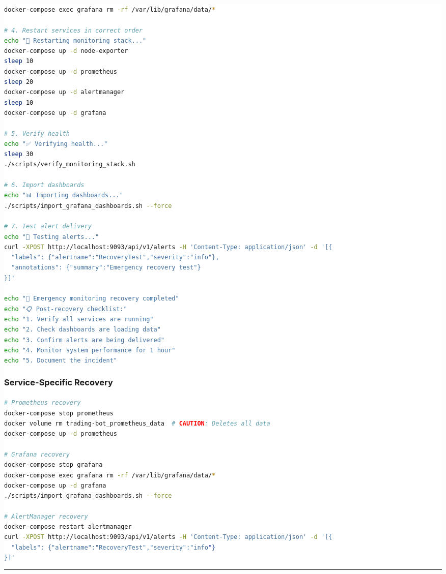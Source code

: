```bash
docker-compose exec grafana rm -rf /var/lib/grafana/data/*

# 4. Restart services in correct order
echo "🔄 Restarting monitoring stack..."
docker-compose up -d node-exporter
sleep 10
docker-compose up -d prometheus
sleep 20
docker-compose up -d alertmanager
sleep 10
docker-compose up -d grafana

# 5. Verify health
echo "✅ Verifying health..."
sleep 30
./scripts/verify_monitoring_stack.sh

# 6. Import dashboards
echo "📊 Importing dashboards..."
./scripts/import_grafana_dashboards.sh --force

# 7. Test alert delivery
echo "🚨 Testing alerts..."
curl -XPOST http://localhost:9093/api/v1/alerts -H 'Content-Type: application/json' -d '[{
  "labels": {"alertname":"RecoveryTest","severity":"info"},
  "annotations": {"summary":"Emergency recovery test"}
}]'

echo "🎉 Emergency monitoring recovery completed"
echo "📋 Post-recovery checklist:"
echo "1. Verify all services are running"
echo "2. Check dashboards are loading data"
echo "3. Confirm alerts are being delivered"
echo "4. Monitor system performance for 1 hour"
echo "5. Document the incident"
```

### Service-Specific Recovery

```bash
# Prometheus recovery
docker-compose stop prometheus
docker volume rm trading-bot_prometheus_data  # CAUTION: Deletes all data
docker-compose up -d prometheus

# Grafana recovery
docker-compose stop grafana
docker-compose exec grafana rm -rf /var/lib/grafana/data/*
docker-compose up -d grafana
./scripts/import_grafana_dashboards.sh --force

# AlertManager recovery
docker-compose restart alertmanager
curl -XPOST http://localhost:9093/api/v1/alerts -H 'Content-Type: application/json' -d '[{
  "labels": {"alertname":"RecoveryTest","severity":"info"}
}]'
```

---